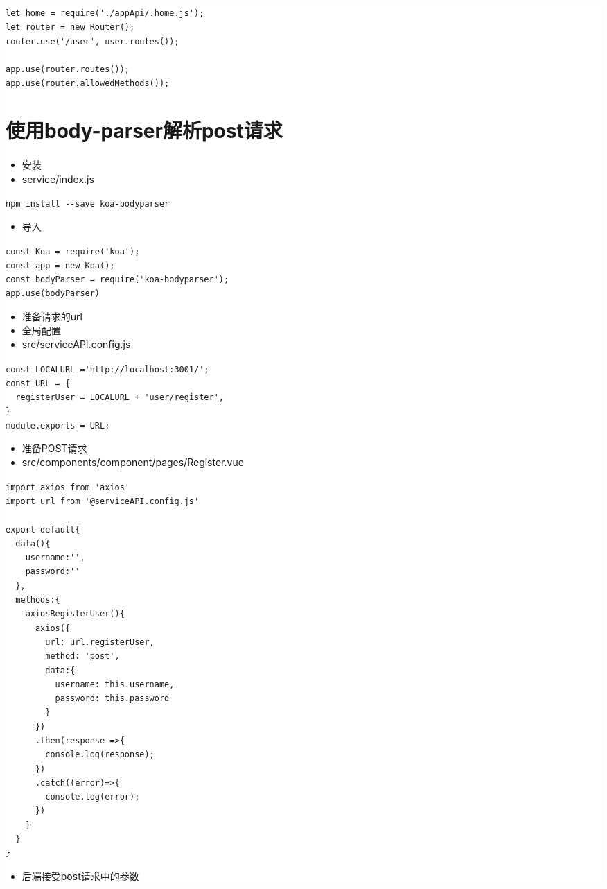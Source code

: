 ```
let home = require('./appApi/.home.js');
let router = new Router();
router.use('/user', user.routes());

app.use(router.routes());
app.use(router.allowedMethods());
```

# 使用body-parser解析post请求
  - 安装
  - service/index.js
```
npm install --save koa-bodyparser
```
  - 导入
```
const Koa = require('koa');
const app = new Koa();
const bodyParser = require('koa-bodyparser');
app.use(bodyParser)
```
  - 准备请求的url
  - 全局配置
  - src/serviceAPI.config.js
```
const LOCALURL ='http://localhost:3001/';
const URL = {
  registerUser = LOCALURL + 'user/register',
}
module.exports = URL;
```
  - 准备POST请求
  - src/components/component/pages/Register.vue
```
import axios from 'axios'
import url from '@serviceAPI.config.js'

export default{
  data(){
    username:'',
    password:''
  },
  methods:{
    axiosRegisterUser(){
      axios({
        url: url.registerUser,
        method: 'post',
        data:{
          username: this.username,
          password: this.password
        }
      })
      .then(response =>{
        console.log(response);
      })
      .catch((error)=>{
        console.log(error);
      })
    }
  }
}
```
  - 后端接受post请求中的参数